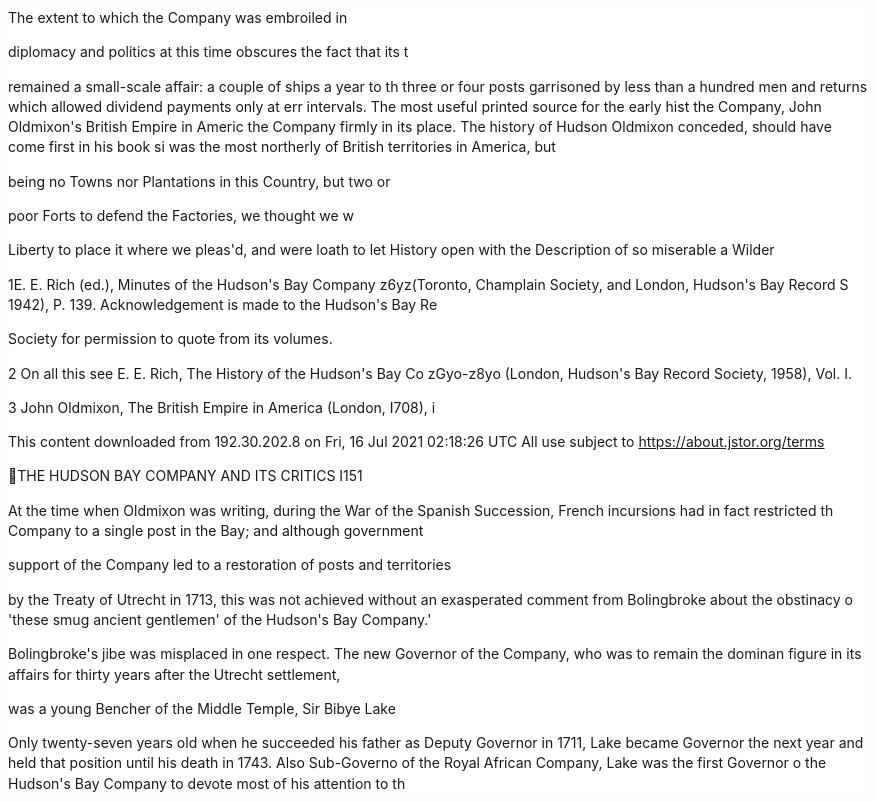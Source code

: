 The extent to which the Company was embroiled in

diplomacy and politics at this time obscures the fact that its t

remained a small-scale affair: a couple of ships a year to th
three or four posts garrisoned by less than a hundred men
and returns which allowed dividend payments only at err
intervals. The most useful printed source for the early hist
the Company, John Oldmixon's British Empire in Americ
the Company firmly in its place. The history of Hudson
Oldmixon conceded, should have come first in his book si
was the most northerly of British territories in America, but

being no Towns nor Plantations in this Country, but two or

poor Forts to defend the Factories, we thought we w

Liberty to place it where we pleas'd, and were loath to let
History open with the Description of so miserable a Wilder

1E. E. Rich (ed.), Minutes of the Hudson's Bay Company z6yz(Toronto, Champlain Society, and London, Hudson's Bay Record S
1942), P. 139. Acknowledgement is made to the Hudson's Bay Re

Society for permission to quote from its volumes.

2 On all this see E. E. Rich, The History of the Hudson's Bay Co
zGyo-z8yo (London, Hudson's Bay Record Society, 1958), Vol. I.

3 John Oldmixon, The British Empire in America (London, I708), i

This content downloaded from
192.30.202.8 on Fri, 16 Jul 2021 02:18:26 UTC
All use subject to https://about.jstor.org/terms

THE HUDSON BAY COMPANY AND ITS CRITICS I151

At the time when Oldmixon was writing, during the War of the
Spanish Succession, French incursions had in fact restricted th
Company to a single post in the Bay; and although government

support of the Company led to a restoration of posts and territories

by the Treaty of Utrecht in 1713, this was not achieved without
an exasperated comment from Bolingbroke about the obstinacy o
'these smug ancient gentlemen' of the Hudson's Bay Company.'

Bolingbroke's jibe was misplaced in one respect. The new
Governor of the Company, who was to remain the dominan
figure in its affairs for thirty years after the Utrecht settlement,

was a young Bencher of the Middle Temple, Sir Bibye Lake

Only twenty-seven years old when he succeeded his father as
Deputy Governor in 1711, Lake became Governor the next year
and held that position until his death in 1743. Also Sub-Governo
of the Royal African Company, Lake was the first Governor o
the Hudson's Bay Company to devote most of his attention to th
